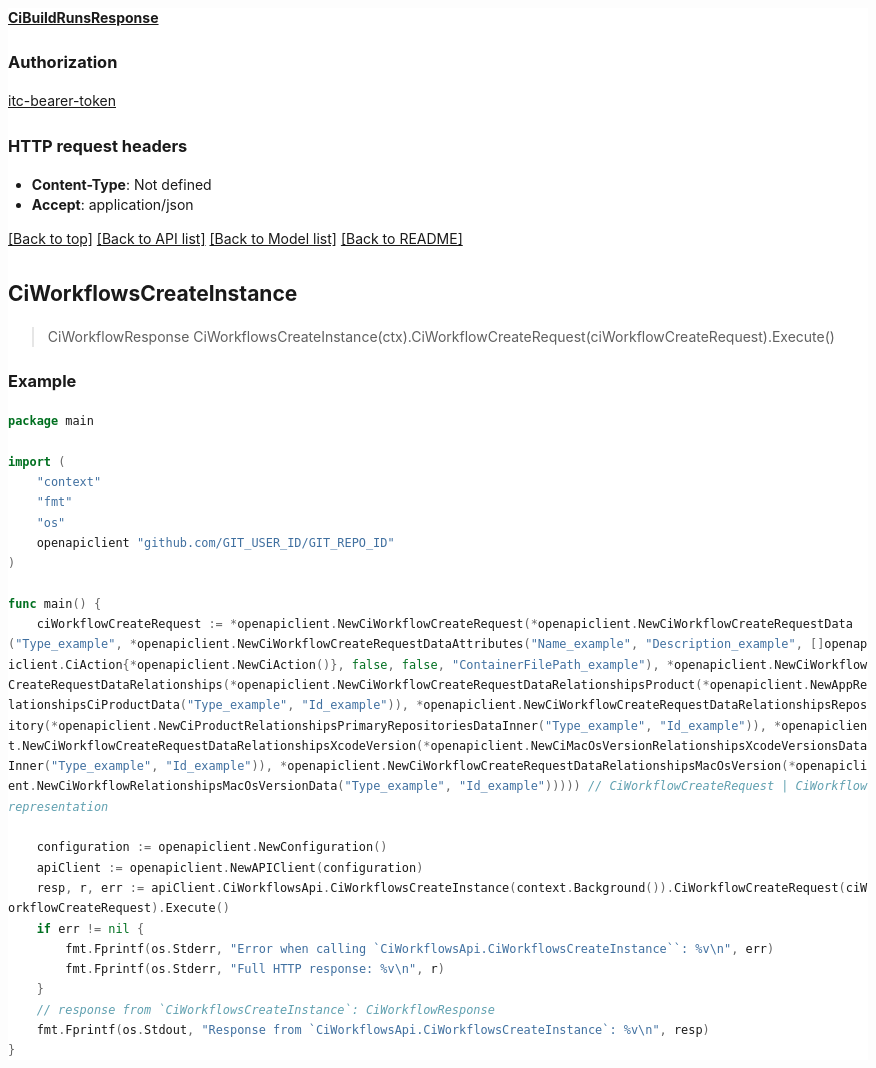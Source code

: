 [**CiBuildRunsResponse**](CiBuildRunsResponse.md)

### Authorization

[itc-bearer-token](../README.md#itc-bearer-token)

### HTTP request headers

- **Content-Type**: Not defined
- **Accept**: application/json

[[Back to top]](#) [[Back to API list]](../README.md#documentation-for-api-endpoints)
[[Back to Model list]](../README.md#documentation-for-models)
[[Back to README]](../README.md)


## CiWorkflowsCreateInstance

> CiWorkflowResponse CiWorkflowsCreateInstance(ctx).CiWorkflowCreateRequest(ciWorkflowCreateRequest).Execute()



### Example

```go
package main

import (
    "context"
    "fmt"
    "os"
    openapiclient "github.com/GIT_USER_ID/GIT_REPO_ID"
)

func main() {
    ciWorkflowCreateRequest := *openapiclient.NewCiWorkflowCreateRequest(*openapiclient.NewCiWorkflowCreateRequestData("Type_example", *openapiclient.NewCiWorkflowCreateRequestDataAttributes("Name_example", "Description_example", []openapiclient.CiAction{*openapiclient.NewCiAction()}, false, false, "ContainerFilePath_example"), *openapiclient.NewCiWorkflowCreateRequestDataRelationships(*openapiclient.NewCiWorkflowCreateRequestDataRelationshipsProduct(*openapiclient.NewAppRelationshipsCiProductData("Type_example", "Id_example")), *openapiclient.NewCiWorkflowCreateRequestDataRelationshipsRepository(*openapiclient.NewCiProductRelationshipsPrimaryRepositoriesDataInner("Type_example", "Id_example")), *openapiclient.NewCiWorkflowCreateRequestDataRelationshipsXcodeVersion(*openapiclient.NewCiMacOsVersionRelationshipsXcodeVersionsDataInner("Type_example", "Id_example")), *openapiclient.NewCiWorkflowCreateRequestDataRelationshipsMacOsVersion(*openapiclient.NewCiWorkflowRelationshipsMacOsVersionData("Type_example", "Id_example"))))) // CiWorkflowCreateRequest | CiWorkflow representation

    configuration := openapiclient.NewConfiguration()
    apiClient := openapiclient.NewAPIClient(configuration)
    resp, r, err := apiClient.CiWorkflowsApi.CiWorkflowsCreateInstance(context.Background()).CiWorkflowCreateRequest(ciWorkflowCreateRequest).Execute()
    if err != nil {
        fmt.Fprintf(os.Stderr, "Error when calling `CiWorkflowsApi.CiWorkflowsCreateInstance``: %v\n", err)
        fmt.Fprintf(os.Stderr, "Full HTTP response: %v\n", r)
    }
    // response from `CiWorkflowsCreateInstance`: CiWorkflowResponse
    fmt.Fprintf(os.Stdout, "Response from `CiWorkflowsApi.CiWorkflowsCreateInstance`: %v\n", resp)
}
```
